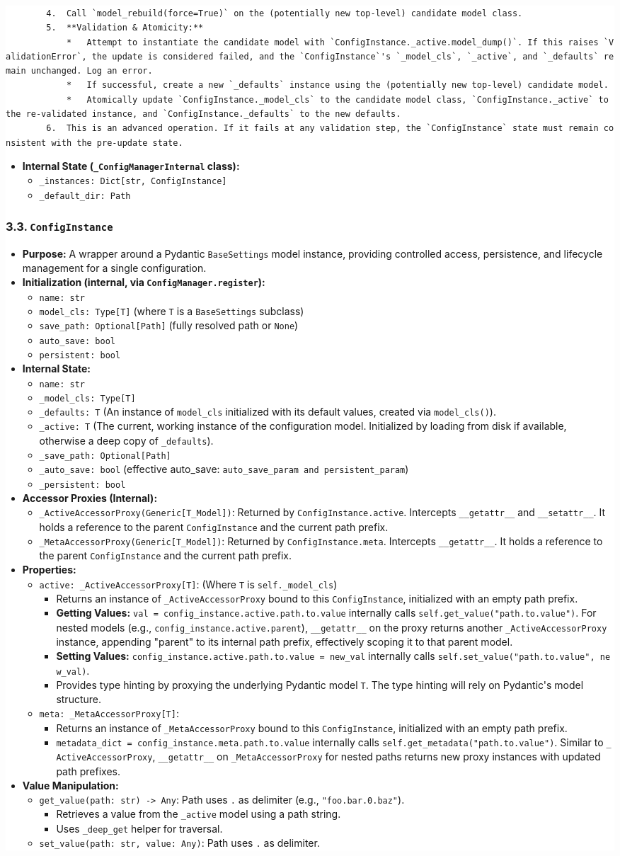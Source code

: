             4.  Call `model_rebuild(force=True)` on the (potentially new top-level) candidate model class.
            5.  **Validation & Atomicity:**
                *   Attempt to instantiate the candidate model with `ConfigInstance._active.model_dump()`. If this raises `ValidationError`, the update is considered failed, and the `ConfigInstance`'s `_model_cls`, `_active`, and `_defaults` remain unchanged. Log an error.
                *   If successful, create a new `_defaults` instance using the (potentially new top-level) candidate model.
                *   Atomically update `ConfigInstance._model_cls` to the candidate model class, `ConfigInstance._active` to the re-validated instance, and `ConfigInstance._defaults` to the new defaults.
            6.  This is an advanced operation. If it fails at any validation step, the `ConfigInstance` state must remain consistent with the pre-update state.
*   **Internal State (`_ConfigManagerInternal` class):**
    *   `_instances: Dict[str, ConfigInstance]`
    *   `_default_dir: Path`

### 3.3. `ConfigInstance`
*   **Purpose:** A wrapper around a Pydantic `BaseSettings` model instance, providing controlled access, persistence, and lifecycle management for a single configuration.
*   **Initialization (internal, via `ConfigManager.register`):**
    *   `name: str`
    *   `model_cls: Type[T]` (where `T` is a `BaseSettings` subclass)
    *   `save_path: Optional[Path]` (fully resolved path or `None`)
    *   `auto_save: bool`
    *   `persistent: bool`
*   **Internal State:**
    *   `name: str`
    *   `_model_cls: Type[T]`
    *   `_defaults: T` (An instance of `model_cls` initialized with its default values, created via `model_cls()`).
    *   `_active: T` (The current, working instance of the configuration model. Initialized by loading from disk if available, otherwise a deep copy of `_defaults`).
    *   `_save_path: Optional[Path]`
    *   `_auto_save: bool` (effective auto_save: `auto_save_param and persistent_param`)
    *   `_persistent: bool`
*   **Accessor Proxies (Internal):**
    *   `_ActiveAccessorProxy(Generic[T_Model])`: Returned by `ConfigInstance.active`. Intercepts `__getattr__` and `__setattr__`. It holds a reference to the parent `ConfigInstance` and the current path prefix.
    *   `_MetaAccessorProxy(Generic[T_Model])`: Returned by `ConfigInstance.meta`. Intercepts `__getattr__`. It holds a reference to the parent `ConfigInstance` and the current path prefix.
*   **Properties:**
    *   `active: _ActiveAccessorProxy[T]`: (Where `T` is `self._model_cls`)
        *   Returns an instance of `_ActiveAccessorProxy` bound to this `ConfigInstance`, initialized with an empty path prefix.
        *   **Getting Values:** `val = config_instance.active.path.to.value` internally calls `self.get_value("path.to.value")`. For nested models (e.g., `config_instance.active.parent`), `__getattr__` on the proxy returns another `_ActiveAccessorProxy` instance, appending "parent" to its internal path prefix, effectively scoping it to that parent model.
        *   **Setting Values:** `config_instance.active.path.to.value = new_val` internally calls `self.set_value("path.to.value", new_val)`.
        *   Provides type hinting by proxying the underlying Pydantic model `T`. The type hinting will rely on Pydantic's model structure.
    *   `meta: _MetaAccessorProxy[T]`:
        *   Returns an instance of `_MetaAccessorProxy` bound to this `ConfigInstance`, initialized with an empty path prefix.
        *   `metadata_dict = config_instance.meta.path.to.value` internally calls `self.get_metadata("path.to.value")`. Similar to `_ActiveAccessorProxy`, `__getattr__` on `_MetaAccessorProxy` for nested paths returns new proxy instances with updated path prefixes.
*   **Value Manipulation:**
    *   `get_value(path: str) -> Any`: Path uses `.` as delimiter (e.g., `"foo.bar.0.baz"`).
        *   Retrieves a value from the `_active` model using a path string.
        *   Uses `_deep_get` helper for traversal.
    *   `set_value(path: str, value: Any)`: Path uses `.` as delimiter.